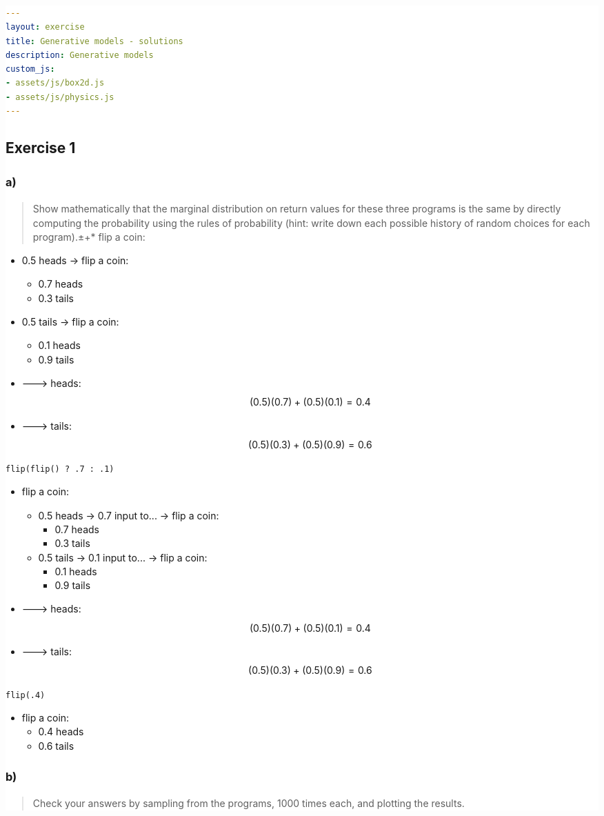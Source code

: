 ```yaml
---
layout: exercise
title: Generative models - solutions
description: Generative models
custom_js:
- assets/js/box2d.js
- assets/js/physics.js
---
```


## Exercise 1

### a)

> Show mathematically that the marginal distribution on return values for these three programs is the same by directly computing the probability using the rules of probability
> (hint: write down each possible history of random choices for each program).±+* flip a coin:
  * 0.5 heads -> flip a coin:
    * 0.7 heads
    * 0.3 tails
  * 0.5 tails -> flip a coin:
    * 0.1 heads
    * 0.9 tails

* ---> heads: $$(0.5)(0.7) + (0.5)(0.1) = 0.4$$
* ---> tails: $$(0.5)(0.3) + (0.5)( 0.9 )= 0.6$$

~~~~
flip(flip() ? .7 : .1)
~~~~

* flip a coin:
  * 0.5 heads -> 0.7 input to... -> flip a coin:
    * 0.7 heads
    * 0.3 tails
  * 0.5 tails -> 0.1 input to... -> flip a coin:
    * 0.1 heads
    * 0.9 tails

* ---> heads: $$(0.5)(0.7) + (0.5)(0.1) = 0.4$$
* ---> tails: $$(0.5)(0.3) + (0.5)( 0.9 )= 0.6$$

~~~~
flip(.4)
~~~~

* flip a coin:
  * 0.4 heads
  * 0.6 tails

### b)

> Check your answers by sampling from the programs, 1000 times each, and plotting the results.
